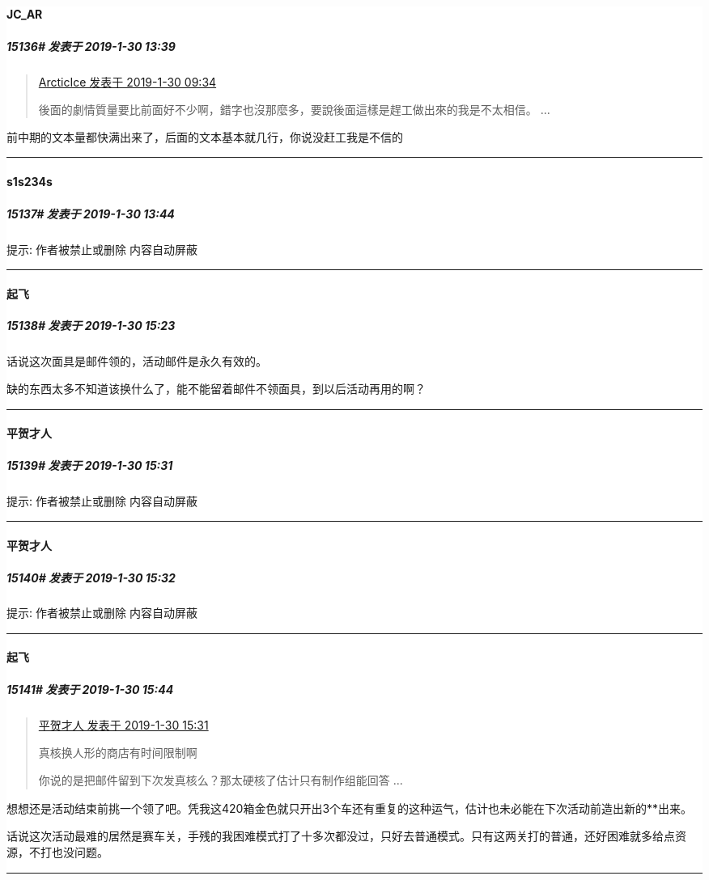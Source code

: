 ####  JC_AR  
##### 15136#       发表于 2019-1-30 13:39

<blockquote><a href="httphttps://bbs.saraba1st.com/2b/forum.php?mod=redirect&amp;goto=findpost&amp;pid=42432359&amp;ptid=1471785" target="_blank">ArcticIce 发表于 2019-1-30 09:34</a>

後面的劇情質量要比前面好不少啊，錯字也沒那麼多，要說後面這樣是趕工做出來的我是不太相信。 ...</blockquote>
前中期的文本量都快满出来了，后面的文本基本就几行，你说没赶工我是不信的

*****

####  s1s234s  
##### 15137#       发表于 2019-1-30 13:44

提示: 作者被禁止或删除 内容自动屏蔽

*****

####  起飞  
##### 15138#       发表于 2019-1-30 15:23

话说这次面具是邮件领的，活动邮件是永久有效的。

缺的东西太多不知道该换什么了，能不能留着邮件不领面具，到以后活动再用的啊？

*****

####  平贺才人  
##### 15139#       发表于 2019-1-30 15:31

提示: 作者被禁止或删除 内容自动屏蔽

*****

####  平贺才人  
##### 15140#       发表于 2019-1-30 15:32

提示: 作者被禁止或删除 内容自动屏蔽

*****

####  起飞  
##### 15141#       发表于 2019-1-30 15:44

<blockquote><a href="httphttps://bbs.saraba1st.com/2b/forum.php?mod=redirect&amp;goto=findpost&amp;pid=42436244&amp;ptid=1471785" target="_blank">平贺才人 发表于 2019-1-30 15:31</a>

真核换人形的商店有时间限制啊

你说的是把邮件留到下次发真核么？那太硬核了估计只有制作组能回答 ...</blockquote>
想想还是活动结束前挑一个领了吧。凭我这420箱金色就只开出3个车还有重复的这种运气，估计也未必能在下次活动前造出新的**出来。

话说这次活动最难的居然是赛车关，手残的我困难模式打了十多次都没过，只好去普通模式。只有这两关打的普通，还好困难就多给点资源，不打也没问题。

*****
